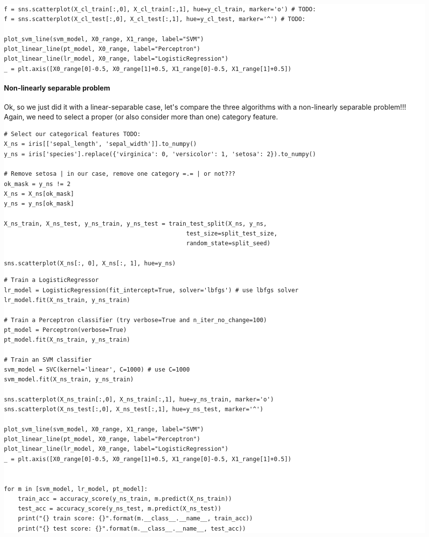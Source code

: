 ```
f = sns.scatterplot(X_cl_train[:,0], X_cl_train[:,1], hue=y_cl_train, marker='o') # TODO:
f = sns.scatterplot(X_cl_test[:,0], X_cl_test[:,1], hue=y_cl_test, marker='^') # TODO:

plot_svm_line(svm_model, X0_range, X1_range, label="SVM")
plot_linear_line(pt_model, X0_range, label="Perceptron")
plot_linear_line(lr_model, X0_range, label="LogisticRegression")
_ = plt.axis([X0_range[0]-0.5, X0_range[1]+0.5, X1_range[0]-0.5, X1_range[1]+0.5])
```

#### Non-linearly separable problem

Ok, so we just did it with a linear-separable case, let's compare the three algorithms with a non-linearly separable problem!!!    
Again, we need to select a proper (or also consider more than one) category feature.

```
# Select our categorical features TODO:
X_ns = iris[['sepal_length', 'sepal_width']].to_numpy()
y_ns = iris['species'].replace({'virginica': 0, 'versicolor': 1, 'setosa': 2}).to_numpy()

# Remove setosa | in our case, remove one category =.= | or not???
ok_mask = y_ns != 2
X_ns = X_ns[ok_mask]
y_ns = y_ns[ok_mask]

X_ns_train, X_ns_test, y_ns_train, y_ns_test = train_test_split(X_ns, y_ns,
                                                    test_size=split_test_size, 
                                                    random_state=split_seed)

sns.scatterplot(X_ns[:, 0], X_ns[:, 1], hue=y_ns)
```

```
# Train a LogisticRegressor
lr_model = LogisticRegression(fit_intercept=True, solver='lbfgs') # use lbfgs solver
lr_model.fit(X_ns_train, y_ns_train)

# Train a Perceptron classifier (try verbose=True and n_iter_no_change=100)
pt_model = Perceptron(verbose=True)
pt_model.fit(X_ns_train, y_ns_train)

# Train an SVM classifier
svm_model = SVC(kernel='linear', C=1000) # use C=1000
svm_model.fit(X_ns_train, y_ns_train)

sns.scatterplot(X_ns_train[:,0], X_ns_train[:,1], hue=y_ns_train, marker='o')
sns.scatterplot(X_ns_test[:,0], X_ns_test[:,1], hue=y_ns_test, marker='^')

plot_svm_line(svm_model, X0_range, X1_range, label="SVM")
plot_linear_line(pt_model, X0_range, label="Perceptron")
plot_linear_line(lr_model, X0_range, label="LogisticRegression")
_ = plt.axis([X0_range[0]-0.5, X0_range[1]+0.5, X1_range[0]-0.5, X1_range[1]+0.5])


for m in [svm_model, lr_model, pt_model]:
    train_acc = accuracy_score(y_ns_train, m.predict(X_ns_train))
    test_acc = accuracy_score(y_ns_test, m.predict(X_ns_test))
    print("{} train score: {}".format(m.__class__.__name__, train_acc))
    print("{} test score: {}".format(m.__class__.__name__, test_acc))
```
